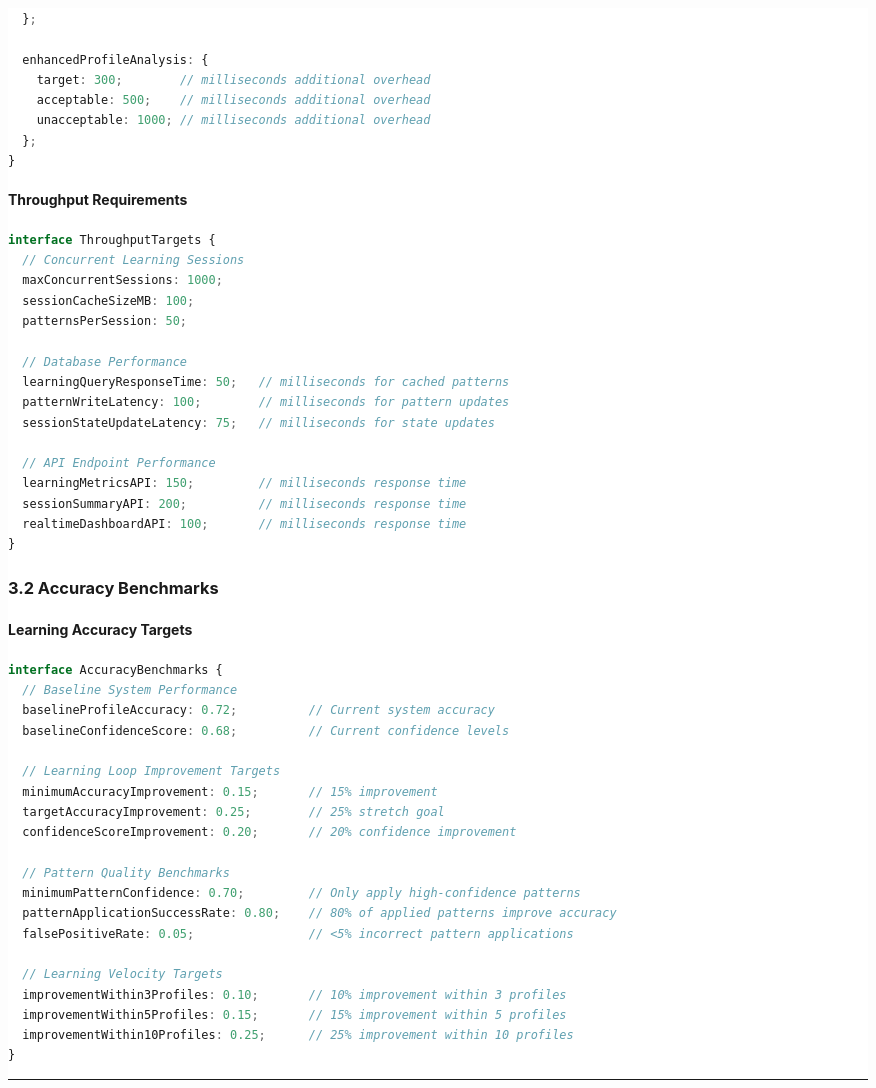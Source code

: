 ```typescript
  };
  
  enhancedProfileAnalysis: {
    target: 300;        // milliseconds additional overhead
    acceptable: 500;    // milliseconds additional overhead
    unacceptable: 1000; // milliseconds additional overhead
  };
}
```

#### Throughput Requirements
```typescript
interface ThroughputTargets {
  // Concurrent Learning Sessions
  maxConcurrentSessions: 1000;
  sessionCacheSizeMB: 100;
  patternsPerSession: 50;
  
  // Database Performance  
  learningQueryResponseTime: 50;   // milliseconds for cached patterns
  patternWriteLatency: 100;        // milliseconds for pattern updates
  sessionStateUpdateLatency: 75;   // milliseconds for state updates
  
  // API Endpoint Performance
  learningMetricsAPI: 150;         // milliseconds response time
  sessionSummaryAPI: 200;          // milliseconds response time
  realtimeDashboardAPI: 100;       // milliseconds response time
}
```

### 3.2 Accuracy Benchmarks

#### Learning Accuracy Targets
```typescript
interface AccuracyBenchmarks {
  // Baseline System Performance
  baselineProfileAccuracy: 0.72;          // Current system accuracy
  baselineConfidenceScore: 0.68;          // Current confidence levels
  
  // Learning Loop Improvement Targets
  minimumAccuracyImprovement: 0.15;       // 15% improvement
  targetAccuracyImprovement: 0.25;        // 25% stretch goal
  confidenceScoreImprovement: 0.20;       // 20% confidence improvement
  
  // Pattern Quality Benchmarks
  minimumPatternConfidence: 0.70;         // Only apply high-confidence patterns
  patternApplicationSuccessRate: 0.80;    // 80% of applied patterns improve accuracy
  falsePositiveRate: 0.05;                // <5% incorrect pattern applications
  
  // Learning Velocity Targets
  improvementWithin3Profiles: 0.10;       // 10% improvement within 3 profiles
  improvementWithin5Profiles: 0.15;       // 15% improvement within 5 profiles
  improvementWithin10Profiles: 0.25;      // 25% improvement within 10 profiles
}
```

---
